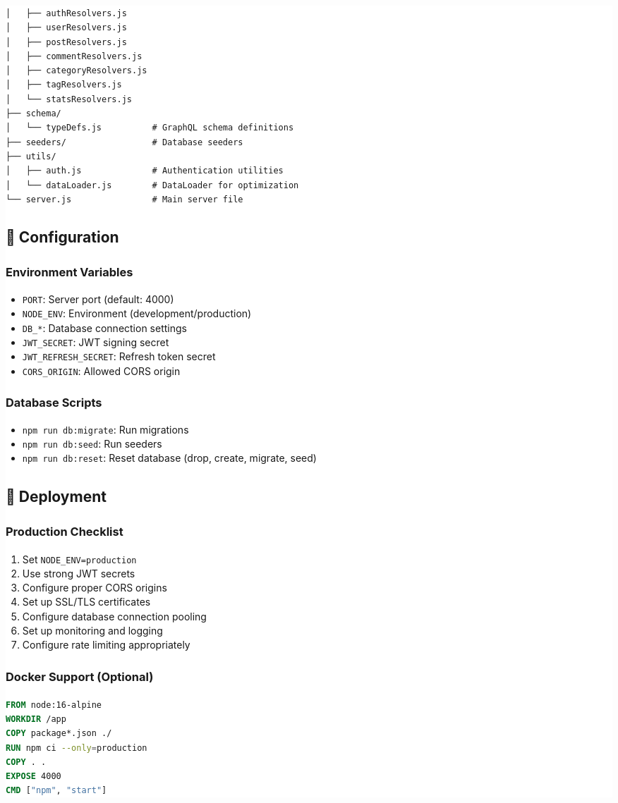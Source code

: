 ```
│   ├── authResolvers.js
│   ├── userResolvers.js
│   ├── postResolvers.js
│   ├── commentResolvers.js
│   ├── categoryResolvers.js
│   ├── tagResolvers.js
│   └── statsResolvers.js
├── schema/
│   └── typeDefs.js          # GraphQL schema definitions
├── seeders/                 # Database seeders
├── utils/
│   ├── auth.js              # Authentication utilities
│   └── dataLoader.js        # DataLoader for optimization
└── server.js                # Main server file
```

## 🔧 Configuration

### Environment Variables
- `PORT`: Server port (default: 4000)
- `NODE_ENV`: Environment (development/production)
- `DB_*`: Database connection settings
- `JWT_SECRET`: JWT signing secret
- `JWT_REFRESH_SECRET`: Refresh token secret
- `CORS_ORIGIN`: Allowed CORS origin

### Database Scripts
- `npm run db:migrate`: Run migrations
- `npm run db:seed`: Run seeders
- `npm run db:reset`: Reset database (drop, create, migrate, seed)

## 🚀 Deployment

### Production Checklist
1. Set `NODE_ENV=production`
2. Use strong JWT secrets
3. Configure proper CORS origins
4. Set up SSL/TLS certificates
5. Configure database connection pooling
6. Set up monitoring and logging
7. Configure rate limiting appropriately

### Docker Support (Optional)
```dockerfile
FROM node:16-alpine
WORKDIR /app
COPY package*.json ./
RUN npm ci --only=production
COPY . .
EXPOSE 4000
CMD ["npm", "start"]
```
